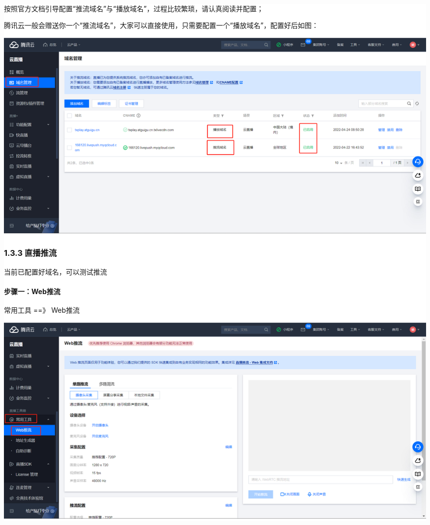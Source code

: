 按照官方文档引导配置“推流域名”与“播放域名”，过程比较繁琐，请认真阅读并配置；

腾讯云一般会赠送你一个“推流域名”，大家可以直接使用，只需要配置一个“播放域名”，配置好后如图：



![69033408939](assets/1690334089395.png)

### 1.3.3 直播推流

当前已配置好域名，可以测试推流

#### 步骤一：Web推流

常用工具 ==》 Web推流

![69033446944](assets/1690334469440.png)
